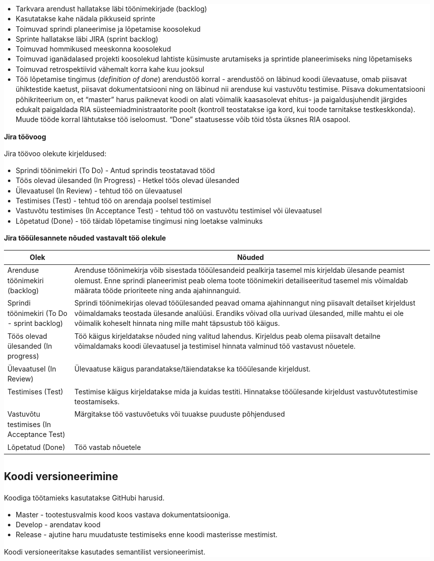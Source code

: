   * Tarkvara arendust hallatakse läbi töönimekirjade (backlog)
  * Kasutatakse kahe nädala pikkuseid sprinte
  * Toimuvad sprindi planeerimise ja lõpetamise koosolekud
  * Sprinte hallatakse läbi JIRA (sprint backlog)
  * Toimuvad hommikused meeskonna koosolekud
  * Toimuvad iganädalased projekti koosolekud lahtiste küsimuste arutamiseks ja sprintide planeerimiseks ning lõpetamiseks
  * Toimuvad retrospektiivid vähemalt korra kahe kuu jooksul
  * Töö lõpetamise tingimus (_definition of done_) arendustöö korral - arendustöö on läbinud koodi ülevaatuse, omab piisavat ühiktestide kaetust, piisavat dokumentatsiooni ning on läbinud nii arenduse kui vastuvõtu testimise. Piisava dokumentatsiooni põhikriteerium on, et “master” harus paiknevat koodi on alati võimalik kaasasolevat ehitus- ja paigaldusjuhendit järgides edukalt paigaldada RIA süsteemiadministraatorite poolt (kontroll teostatakse iga kord, kui toode tarnitakse testkeskkonda). Muude tööde korral lähtutakse töö iseloomust. “Done” staatusesse võib töid tõsta üksnes RIA osapool.

**Jira töövoog**

Jira töövoo olekute kirjeldused:

  * Sprindi töönimekiri (To Do) - Antud sprindis teostatavad tööd
  * Töös olevad ülesanded (In Progress) - Hetkel töös olevad ülesanded
  * Ülevaatusel (In Review) - tehtud töö on ülevaatusel
  * Testimises (Test) - tehtud töö on arendaja poolsel testimisel
  * Vastuvõtu testimises (In Acceptance Test) -  tehtud töö on vastuvõtu testimisel või ülevaatusel
  * Lõpetatud (Done) - töö täidab lõpetamise tingimusi ning loetakse valminuks

**Jira tööülesannete nõuded vastavalt töö olekule**

|Olek| Nõuded |
|-----|--------|
|Arenduse töönimekiri (backlog)|Arenduse töönimekirja võib sisestada tööülesandeid pealkirja tasemel mis kirjeldab ülesande peamist olemust. Enne sprindi planeerimist peab olema toote töönimekiri detailiseeritud tasemel mis võimaldab määrata tööde prioriteete ning anda ajahinnanguid.|
|Sprindi töönimekiri (To Do - sprint backlog)|Sprindi töönimekirjas olevad tööülesanded peavad omama ajahinnangut ning piisavalt detailset kirjeldust võimaldamaks teostada ülesande analüüsi. Erandiks võivad olla uurivad ülesanded, mille mahtu ei ole võimalik koheselt hinnata ning  mille maht täpsustub töö käigus.|
|Töös olevad ülesanded (In progress)|Töö käigus kirjeldatakse nõuded ning valitud lahendus. Kirjeldus peab olema piisavalt detailne võimaldamaks koodi ülevaatusel ja testimisel hinnata valminud töö vastavust nõuetele.|
|Ülevaatusel (In Review)|Ülevaatuse käigus parandatakse/täiendatakse ka tööülesande kirjeldust.|
|Testimises (Test)|Testimise käigus kirjeldatakse mida ja kuidas testiti. Hinnatakse tööülesande kirjeldust vastuvõtutestimise teostamiseks.|
|Vastuvõtu testimises (In Acceptance Test)|Märgitakse töö vastuvõetuks või tuuakse puuduste põhjendused|
|Lõpetatud (Done)|Töö vastab nõuetele|

## Koodi versioneerimine

Koodiga töötamieks kasutatakse GitHubi harusid.
* Master - tootestusvalmis kood koos vastava dokumentatsiooniga. 
* Develop - arendatav kood
* Release - ajutine haru muudatuste testimiseks enne koodi masterisse mestimist.

Koodi versioneeritakse kasutades semantilist versioneerimist.
